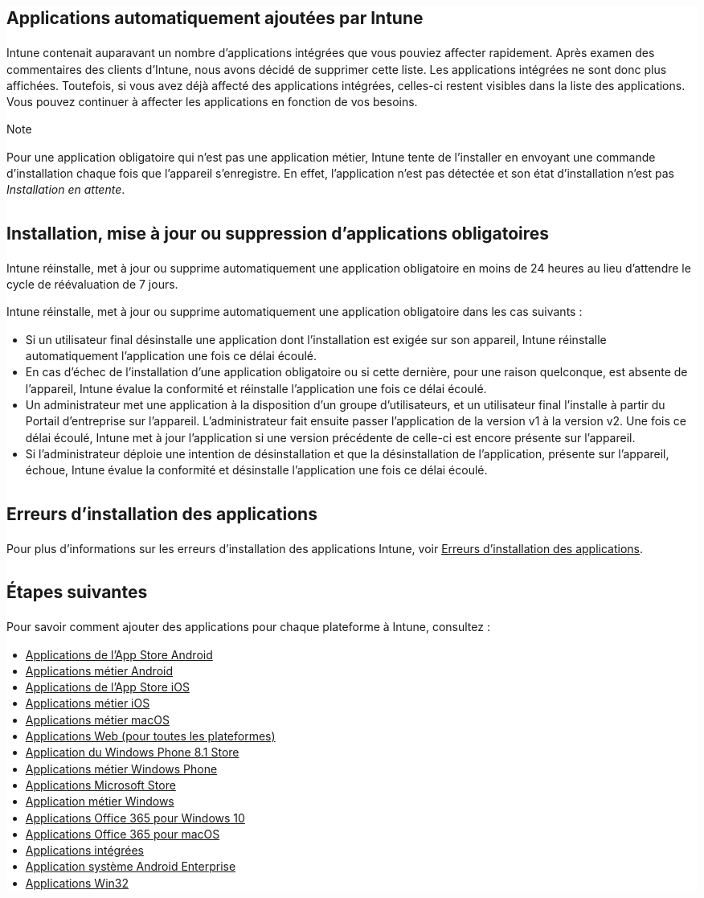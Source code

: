 ## <a name="apps-that-are-added-automatically-by-intune"></a>Applications automatiquement ajoutées par Intune

Intune contenait auparavant un nombre d’applications intégrées que vous pouviez affecter rapidement. Après examen des commentaires des clients d’Intune, nous avons décidé de supprimer cette liste. Les applications intégrées ne sont donc plus affichées. Toutefois, si vous avez déjà affecté des applications intégrées, celles-ci restent visibles dans la liste des applications. Vous pouvez continuer à affecter les applications en fonction de vos besoins.

> [!NOTE]
> Pour une application obligatoire qui n’est pas une application métier, Intune tente de l’installer en envoyant une commande d’installation chaque fois que l’appareil s’enregistre. En effet, l’application n’est pas détectée et son état d’installation n’est pas *Installation en attente*.

## <a name="installing-updating-or-removing-required-apps"></a>Installation, mise à jour ou suppression d’applications obligatoires

Intune réinstalle, met à jour ou supprime automatiquement une application obligatoire en moins de 24 heures au lieu d’attendre le cycle de réévaluation de 7 jours.

Intune réinstalle, met à jour ou supprime automatiquement une application obligatoire dans les cas suivants :
- Si un utilisateur final désinstalle une application dont l’installation est exigée sur son appareil, Intune réinstalle automatiquement l’application une fois ce délai écoulé.
- En cas d’échec de l’installation d’une application obligatoire ou si cette dernière, pour une raison quelconque, est absente de l’appareil, Intune évalue la conformité et réinstalle l’application une fois ce délai écoulé.  
- Un administrateur met une application à la disposition d’un groupe d’utilisateurs, et un utilisateur final l’installe à partir du Portail d’entreprise sur l’appareil. L’administrateur fait ensuite passer l’application de la version v1 à la version v2. Une fois ce délai écoulé, Intune met à jour l’application si une version précédente de celle-ci est encore présente sur l’appareil.
- Si l’administrateur déploie une intention de désinstallation et que la désinstallation de l’application, présente sur l’appareil, échoue, Intune évalue la conformité et désinstalle l’application une fois ce délai écoulé.   

## <a name="app-installation-errors"></a>Erreurs d’installation des applications

Pour plus d’informations sur les erreurs d’installation des applications Intune, voir [Erreurs d’installation des applications](troubleshoot-app-install.md#app-installation-errors).

## <a name="next-steps"></a>Étapes suivantes

Pour savoir comment ajouter des applications pour chaque plateforme à Intune, consultez :

- [Applications de l’App Store Android](store-apps-android.md)
- [Applications métier Android](lob-apps-android.md)
- [Applications de l’App Store iOS](store-apps-ios.md)
- [Applications métier iOS](lob-apps-ios.md)
- [Applications métier macOS](lob-apps-macos.md)
- [Applications Web (pour toutes les plateformes)](web-app.md)
- [Application du Windows Phone 8.1 Store](store-apps-windows-phone-8-1.md)
- [Applications métier Windows Phone](lob-apps-windows-phone.md)
- [Applications Microsoft Store](store-apps-windows.md)
- [Application métier Windows](lob-apps-windows.md)
- [Applications Office 365 pour Windows 10](apps-add-office365.md)
- [Applications Office 365 pour macOS](apps-add-office365-macos.md)
- [Applications intégrées](apps-add-built-in.md)
- [Application système Android Enterprise](apps-ae-system.md)
- [Applications Win32](app-management.md)

